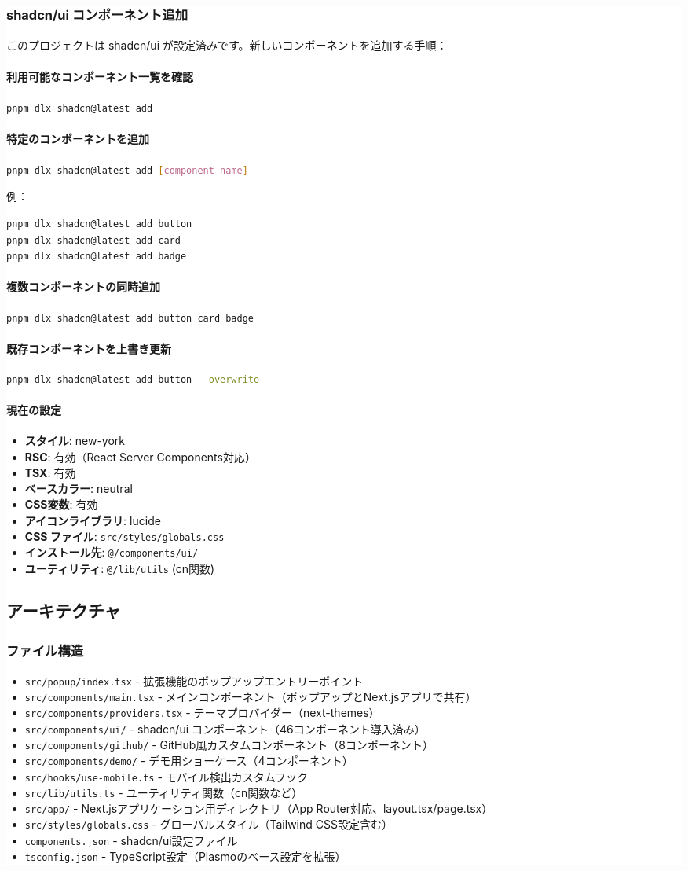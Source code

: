 ### shadcn/ui コンポーネント追加

このプロジェクトは shadcn/ui が設定済みです。新しいコンポーネントを追加する手順：

#### 利用可能なコンポーネント一覧を確認

```bash
pnpm dlx shadcn@latest add
```

#### 特定のコンポーネントを追加

```bash
pnpm dlx shadcn@latest add [component-name]
```

例：

```bash
pnpm dlx shadcn@latest add button
pnpm dlx shadcn@latest add card
pnpm dlx shadcn@latest add badge
```

#### 複数コンポーネントの同時追加

```bash
pnpm dlx shadcn@latest add button card badge
```

#### 既存コンポーネントを上書き更新

```bash
pnpm dlx shadcn@latest add button --overwrite
```

#### 現在の設定

- **スタイル**: new-york
- **RSC**: 有効（React Server Components対応）
- **TSX**: 有効
- **ベースカラー**: neutral
- **CSS変数**: 有効
- **アイコンライブラリ**: lucide
- **CSS ファイル**: `src/styles/globals.css`
- **インストール先**: `@/components/ui/`
- **ユーティリティ**: `@/lib/utils` (cn関数)

## アーキテクチャ

### ファイル構造

- `src/popup/index.tsx` - 拡張機能のポップアップエントリーポイント
- `src/components/main.tsx` - メインコンポーネント（ポップアップとNext.jsアプリで共有）
- `src/components/providers.tsx` - テーマプロバイダー（next-themes）
- `src/components/ui/` - shadcn/ui コンポーネント（46コンポーネント導入済み）
- `src/components/github/` - GitHub風カスタムコンポーネント（8コンポーネント）
- `src/components/demo/` - デモ用ショーケース（4コンポーネント）
- `src/hooks/use-mobile.ts` - モバイル検出カスタムフック
- `src/lib/utils.ts` - ユーティリティ関数（cn関数など）
- `src/app/` - Next.jsアプリケーション用ディレクトリ（App Router対応、layout.tsx/page.tsx）
- `src/styles/globals.css` - グローバルスタイル（Tailwind CSS設定含む）
- `components.json` - shadcn/ui設定ファイル
- `tsconfig.json` - TypeScript設定（Plasmoのベース設定を拡張）
